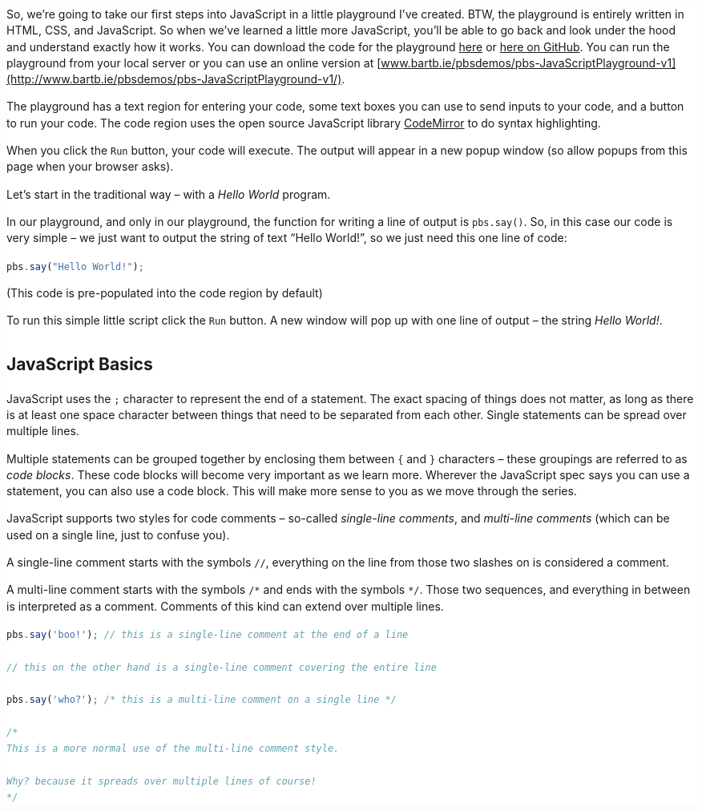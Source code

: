 So, we’re going to take our first steps into JavaScript in a little playground I’ve created. BTW, the playground is entirely written in HTML, CSS, and JavaScript. So when we’ve learned a little more JavaScript, you’ll be able to go back and look under the hood and understand exactly how it works. You can download the code for the playground [here](https://www.bartbusschots.ie/s/wp-content/uploads/2016/04/pbs-JavaScriptPlayground.zip) or [here on GitHub](https://cdn.jsdelivr.net/gh/bbusschots/pbs-resources/instalmentZips/pbs-JavaScriptPlayground.zip). You can run the playground from your local server or you can use an online version at [www.bartb.ie/pbsdemos/pbs-JavaScriptPlayground-v1](http://www.bartb.ie/pbsdemos/pbs-JavaScriptPlayground-v1/).

The playground has a text region for entering your code, some text boxes you can use to send inputs to your code, and a button to run your code. The code region uses the open source JavaScript library [CodeMirror](https://codemirror.net) to do syntax highlighting.

When you click the `Run` button, your code will execute. The output will appear in a new popup window (so allow popups from this page when your browser asks).

Let’s start in the traditional way – with a _Hello World_ program.

In our playground, and only in our playground, the function for writing a line of output is `pbs.say()`. So, in this case our code is very simple – we just want to output the string of text “Hello World!”, so we just need this one line of code:

```javascript
pbs.say("Hello World!");
```

(This code is pre-populated into the code region by default)

To run this simple little script click the `Run` button. A new window will pop up with one line of output – the string _Hello World!_.

## JavaScript Basics

JavaScript uses the `;` character to represent the end of a statement. The exact spacing of things does not matter, as long as there is at least one space character between things that need to be separated from each other. Single statements can be spread over multiple lines.

Multiple statements can be grouped together by enclosing them between `{` and `}` characters – these groupings are referred to as _code blocks_. These code blocks will become very important as we learn more. Wherever the JavaScript spec says you can use a statement, you can also use a code block. This will make more sense to you as we move through the series.

JavaScript supports two styles for code comments – so-called _single-line comments_, and _multi-line comments_ (which can be used on a single line, just to confuse you).

A single-line comment starts with the symbols `//`, everything on the line from those two slashes on is considered a comment.

A multi-line comment starts with the symbols `/*` and ends with the symbols `*/`. Those two sequences, and everything in between is interpreted as a comment. Comments of this kind can extend over multiple lines.

```javascript
pbs.say('boo!'); // this is a single-line comment at the end of a line

// this on the other hand is a single-line comment covering the entire line

pbs.say('who?'); /* this is a multi-line comment on a single line */

/*
This is a more normal use of the multi-line comment style.

Why? because it spreads over multiple lines of course!
*/
```

